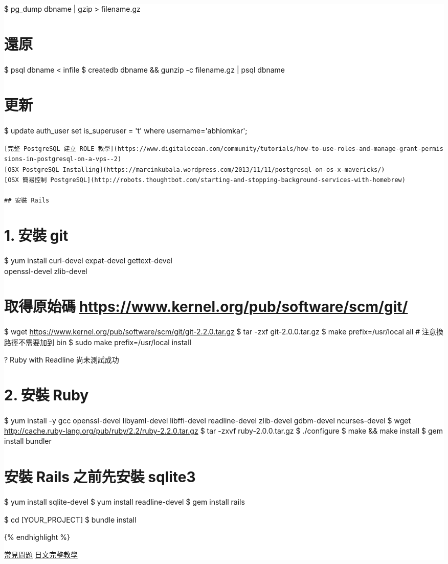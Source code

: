 $ pg_dump dbname | gzip > filename.gz
 
# 還原
$ psql dbname < infile
$ createdb dbname && gunzip -c filename.gz | psql dbname
 
# 更新
$ update auth_user set is_superuser = 't' where username='abhiomkar';

```
[完整 PostgreSQL 建立 ROLE 教學](https://www.digitalocean.com/community/tutorials/how-to-use-roles-and-manage-grant-permissions-in-postgresql-on-a-vps--2)
[OSX PostgreSQL Installing](https://marcinkubala.wordpress.com/2013/11/11/postgresql-on-os-x-mavericks/)
[OSX 簡易控制 PostgreSQL](http://robots.thoughtbot.com/starting-and-stopping-background-services-with-homebrew)

## 安裝 Rails 

```
# 1. 安裝 git
$ yum install curl-devel expat-devel gettext-devel \
  openssl-devel zlib-devel

# 取得原始碼 https://www.kernel.org/pub/software/scm/git/
$ wget https://www.kernel.org/pub/software/scm/git/git-2.2.0.tar.gz
$ tar -zxf git-2.0.0.tar.gz
$ make prefix=/usr/local all  # 注意換路徑不需要加到 bin
$ sudo make prefix=/usr/local install

? Ruby with Readline 尚未測試成功

# 2. 安裝 Ruby
$ yum install -y gcc openssl-devel libyaml-devel libffi-devel readline-devel zlib-devel gdbm-devel ncurses-devel
$ wget http://cache.ruby-lang.org/pub/ruby/2.2/ruby-2.2.0.tar.gz
$ tar -zxvf ruby-2.0.0.tar.gz
$ ./configure
$ make && make install
$ gem install bundler


# 安裝 Rails 之前先安裝 sqlite3
$ yum install sqlite-devel
$ yum install readline-devel
$ gem install rails

$ cd [YOUR_PROJECT] 
$ bundle install

{% endhighlight %}

[常見問題](https://github.com/sstephenson/ruby-build/wiki)
[日文完整教學](http://computer.co-machi.org/2014/01/13/ruby-on-rails4-%E3%81%AE%E9%96%8B%E7%99%BA%E3%82%92%E5%A7%8B%E3%82%81%E3%82%89%E3%82%8C%E3%82%8B%E3%81%BE%E3%81%A7/)


